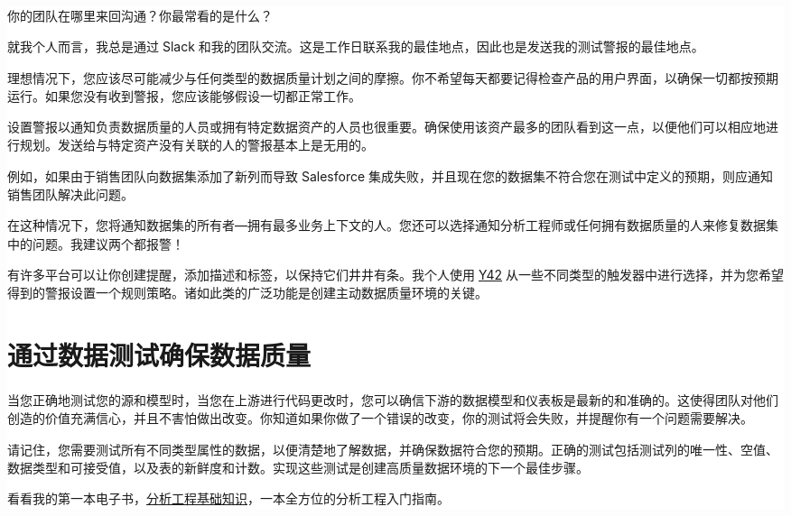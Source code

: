你的团队在哪里来回沟通？你最常看的是什么？

就我个人而言，我总是通过 Slack 和我的团队交流。这是工作日联系我的最佳地点，因此也是发送我的测试警报的最佳地点。

理想情况下，您应该尽可能减少与任何类型的数据质量计划之间的摩擦。你不希望每天都要记得检查产品的用户界面，以确保一切都按预期运行。如果您没有收到警报，您应该能够假设一切都正常工作。

设置警报以通知负责数据质量的人员或拥有特定数据资产的人员也很重要。确保使用该资产最多的团队看到这一点，以便他们可以相应地进行规划。发送给与特定资产没有关联的人的警报基本上是无用的。

例如，如果由于销售团队向数据集添加了新列而导致 Salesforce 集成失败，并且现在您的数据集不符合您在测试中定义的预期，则应通知销售团队解决此问题。

在这种情况下，您将通知数据集的所有者—拥有最多业务上下文的人。您还可以选择通知分析工程师或任何拥有数据质量的人来修复数据集中的问题。我建议两个都报警！

有许多平台可以让你创建提醒，添加描述和标签，以保持它们井井有条。我个人使用 [Y42](https://www.y42.com/?utm_source=medium&utm_medium=blog&utm_campaign=data_testing_article) 从一些不同类型的触发器中进行选择，并为您希望得到的警报设置一个规则策略。诸如此类的广泛功能是创建主动数据质量环境的关键。

# 通过数据测试确保数据质量

当您正确地测试您的源和模型时，当您在上游进行代码更改时，您可以确信下游的数据模型和仪表板是最新的和准确的。这使得团队对他们创造的价值充满信心，并且不害怕做出改变。你知道如果你做了一个错误的改变，你的测试将会失败，并提醒你有一个问题需要解决。

请记住，您需要测试所有不同类型属性的数据，以便清楚地了解数据，并确保数据符合您的预期。正确的测试包括测试列的唯一性、空值、数据类型和可接受值，以及表的新鲜度和计数。实现这些测试是创建高质量数据环境的下一个最佳步骤。

看看我的第一本电子书，[分析工程基础知识](https://madisonmae.gumroad.com/l/learnanalyticsengineering)，一本全方位的分析工程入门指南。